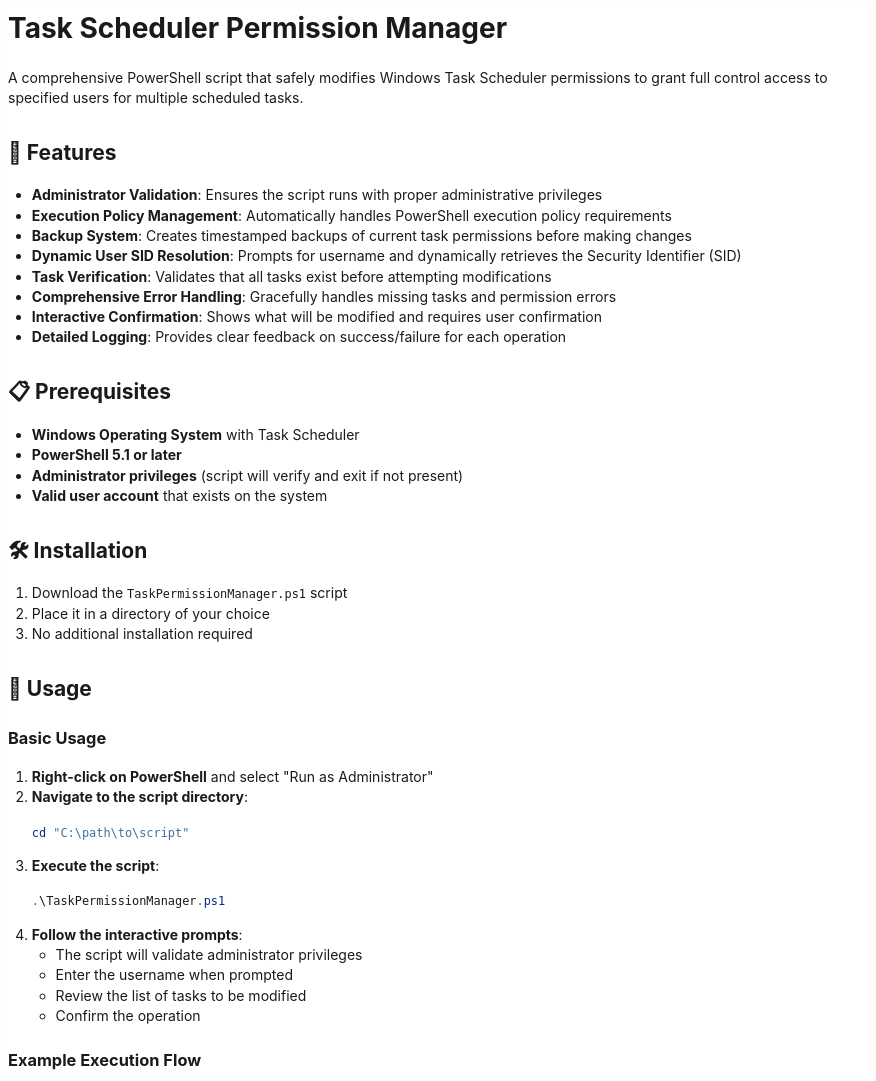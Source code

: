 # Task Scheduler Permission Manager

A comprehensive PowerShell script that safely modifies Windows Task Scheduler permissions to grant full control access to specified users for multiple scheduled tasks.

## 🚀 Features

- **Administrator Validation**: Ensures the script runs with proper administrative privileges
- **Execution Policy Management**: Automatically handles PowerShell execution policy requirements
- **Backup System**: Creates timestamped backups of current task permissions before making changes
- **Dynamic User SID Resolution**: Prompts for username and dynamically retrieves the Security Identifier (SID)
- **Task Verification**: Validates that all tasks exist before attempting modifications
- **Comprehensive Error Handling**: Gracefully handles missing tasks and permission errors
- **Interactive Confirmation**: Shows what will be modified and requires user confirmation
- **Detailed Logging**: Provides clear feedback on success/failure for each operation

## 📋 Prerequisites

- **Windows Operating System** with Task Scheduler
- **PowerShell 5.1 or later**
- **Administrator privileges** (script will verify and exit if not present)
- **Valid user account** that exists on the system

## 🛠️ Installation

1. Download the `TaskPermissionManager.ps1` script
2. Place it in a directory of your choice
3. No additional installation required

## 🎯 Usage

### Basic Usage

1. **Right-click on PowerShell** and select "Run as Administrator"
2. **Navigate to the script directory**:
   ```powershell
   cd "C:\path\to\script"
   ```
3. **Execute the script**:
   ```powershell
   .\TaskPermissionManager.ps1
   ```
4. **Follow the interactive prompts**:
   - The script will validate administrator privileges
   - Enter the username when prompted
   - Review the list of tasks to be modified
   - Confirm the operation

### Example Execution Flow
